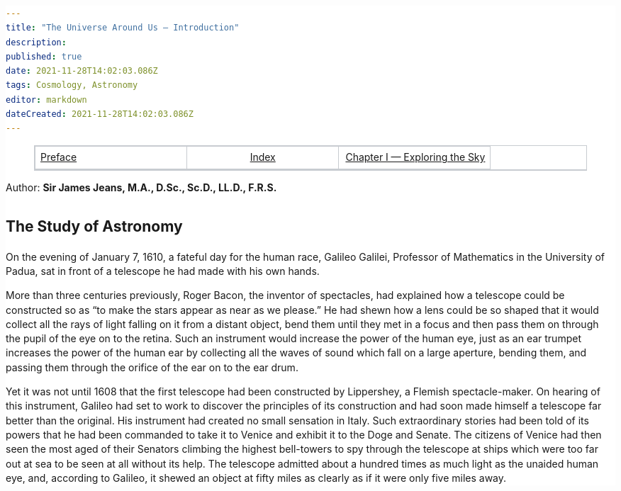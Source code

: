 ```yaml
---
title: "The Universe Around Us — Introduction"
description: 
published: true
date: 2021-11-28T14:02:03.086Z
tags: Cosmology, Astronomy
editor: markdown
dateCreated: 2021-11-28T14:02:03.086Z
---
```


<figure class="table">
  <table style="border-bottom:0.2em solid #c8ccd1;border-left:1px solid #c8ccd1;border-right:1px solid #c8ccd1;border-top:1px solid #c8ccd1;table-layout: fixed; width: 100%;">
    <tbody>
      <tr>
        <td style="padding:0.4em 0.5em;border:1px solid #c8ccd1;width:33%;"><a href="/en/book/Sir_James_Jeans/The_Universe_Around_Us/Preface">Preface</a></td>
        <td style="padding:0.4em 0.5em;border:1px solid #c8ccd1;width:33%;text-align: center;"><a href="/en/book/Sir_James_Jeans/The_Universe_Around_Us/Index">Index</a></td>
        <td style="padding:0.4em 0.5em;border:1px solid #c8ccd1;width:33%;text-align: right;"><a href="/en/book/Sir_James_Jeans/The_Universe_Around_Us/1">Chapter I — Exploring the Sky</a></td>
      </tr>
    </tbody>
  </table>
</figure>

Author: **Sir James Jeans, M.A., D.Sc., Sc.D., LL.D., F.R.S.**

## The Study of Astronomy 

On the evening of January 7, 1610, a fateful day for the human race, Galileo Galilei, Professor of Mathematics in the University of Padua, sat in front of a telescope he had made with his own hands. 

More than three centuries previously, Roger Bacon, the inventor of spectacles, had explained how a telescope could be constructed so as “to make the stars appear as near as we please.” He had shewn how a lens could be so shaped that it would collect all the rays of light falling on it from a distant object, bend them until they met in a focus and then pass them on through the pupil of the eye on to the retina. Such an instrument would increase the power of the human eye, just as an ear trumpet increases the power of the human ear by collecting all the waves of sound which fall on a large aperture, bending them, and passing them through the orifice of the ear on to the ear drum. 

Yet it was not until 1608 that the first telescope had been constructed by Lippershey, a Flemish spectacle-maker. On hearing of this instrument, Galileo had set to work to discover the principles of its construction and had soon made himself a telescope far better than the original. His instrument had created no small sensation in Italy. Such extraordinary stories had been told of its powers that he had been commanded to take it to Venice and exhibit it to the Doge and Senate. The citizens of Venice had then seen the most aged of their Senators climbing the highest bell-towers to spy through the telescope at ships which were too far out at sea to be seen at all without its help. The telescope admitted about a hundred times as much light as the unaided human eye, and, according to Galileo, it shewed an object at fifty miles as clearly as if it were only five miles away. 
